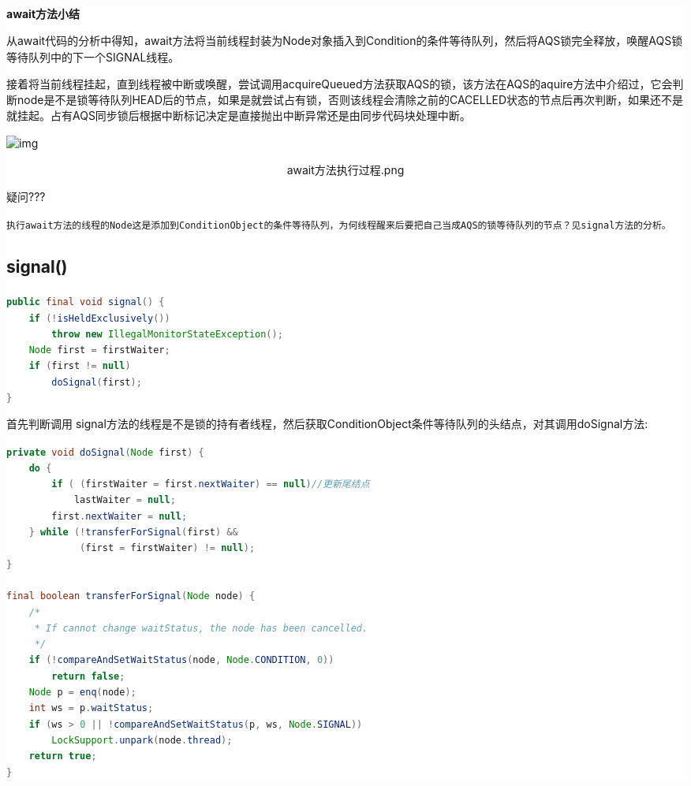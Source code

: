 **await方法小结**

从await代码的分析中得知，await方法将当前线程封装为Node对象插入到Condition的条件等待队列，然后将AQS锁完全释放，唤醒AQS锁等待队列中的下一个SIGNAL线程。

接着将当前线程挂起，直到线程被中断或唤醒，尝试调用acquireQueued方法获取AQS的锁，该方法在AQS的aquire方法中介绍过，它会判断node是不是锁等待队列HEAD后的节点，如果是就尝试占有锁，否则该线程会清除之前的CACELLED状态的节点后再次判断，如果还不是就挂起。占有AQS同步锁后根据中断标记决定是直接抛出中断异常还是由同步代码块处理中断。

![img](https:////upload-images.jianshu.io/upload_images/5222801-e25eee17f6f570d1.png?imageMogr2/auto-orient/strip|imageView2/2/w/840/format/webp)

<center>await方法执行过程.png</center>

疑问???

```
执行await方法的线程的Node这是添加到ConditionObject的条件等待队列，为何线程醒来后要把自己当成AQS的锁等待队列的节点？见signal方法的分析。
```

## signal()

```java
public final void signal() {
    if (!isHeldExclusively())
        throw new IllegalMonitorStateException();
    Node first = firstWaiter;
    if (first != null)
        doSignal(first);
}
```

首先判断调用 signal方法的线程是不是锁的持有者线程，然后获取ConditionObject条件等待队列的头结点，对其调用doSignal方法:

```java
private void doSignal(Node first) {
    do {
        if ( (firstWaiter = first.nextWaiter) == null)//更新尾结点
            lastWaiter = null;
        first.nextWaiter = null;
    } while (!transferForSignal(first) &&
             (first = firstWaiter) != null);
}

final boolean transferForSignal(Node node) {
    /*
     * If cannot change waitStatus, the node has been cancelled.
     */
    if (!compareAndSetWaitStatus(node, Node.CONDITION, 0))
        return false;
    Node p = enq(node);
    int ws = p.waitStatus;
    if (ws > 0 || !compareAndSetWaitStatus(p, ws, Node.SIGNAL))
        LockSupport.unpark(node.thread);
    return true;
}
```
